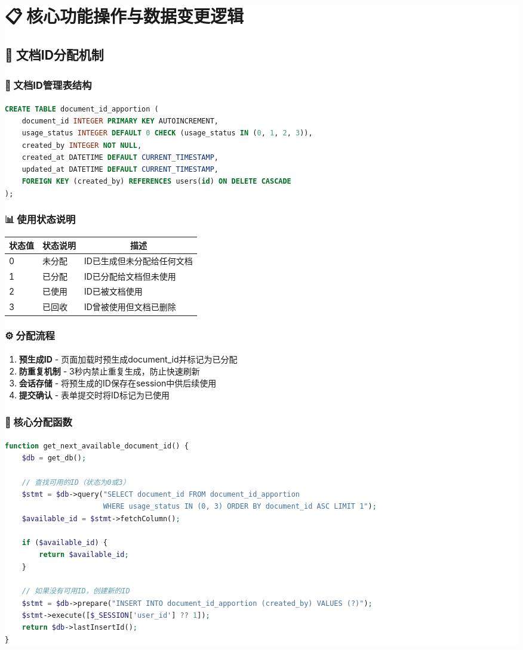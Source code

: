 # 📋 核心功能操作与数据变更逻辑

## 🎯 文档ID分配机制

### 🔢 文档ID管理表结构
```sql
CREATE TABLE document_id_apportion (
    document_id INTEGER PRIMARY KEY AUTOINCREMENT,
    usage_status INTEGER DEFAULT 0 CHECK (usage_status IN (0, 1, 2, 3)),
    created_by INTEGER NOT NULL,
    created_at DATETIME DEFAULT CURRENT_TIMESTAMP,
    updated_at DATETIME DEFAULT CURRENT_TIMESTAMP,
    FOREIGN KEY (created_by) REFERENCES users(id) ON DELETE CASCADE
);
```

### 📊 使用状态说明
| 状态值 | 状态说明 | 描述 |
|--------|---------|------|
| 0 | 未分配 | ID已生成但未分配给任何文档 |
| 1 | 已分配 | ID已分配给文档但未使用 |
| 2 | 已使用 | ID已被文档使用 |
| 3 | 已回收 | ID曾被使用但文档已删除 |

### ⚙️ 分配流程
1. **预生成ID** - 页面加载时预生成document_id并标记为已分配
2. **防重复机制** - 3秒内禁止重复生成，防止快速刷新
3. **会话存储** - 将预生成的ID保存在session中供后续使用
4. **提交确认** - 表单提交时将ID标记为已使用

### 🔄 核心分配函数
```php
function get_next_available_document_id() {
    $db = get_db();
    
    // 查找可用的ID（状态为0或3）
    $stmt = $db->query("SELECT document_id FROM document_id_apportion 
                       WHERE usage_status IN (0, 3) ORDER BY document_id ASC LIMIT 1");
    $available_id = $stmt->fetchColumn();
    
    if ($available_id) {
        return $available_id;
    }
    
    // 如果没有可用ID，创建新的ID
    $stmt = $db->prepare("INSERT INTO document_id_apportion (created_by) VALUES (?)");
    $stmt->execute([$_SESSION['user_id'] ?? 1]);
    return $db->lastInsertId();
}
```
